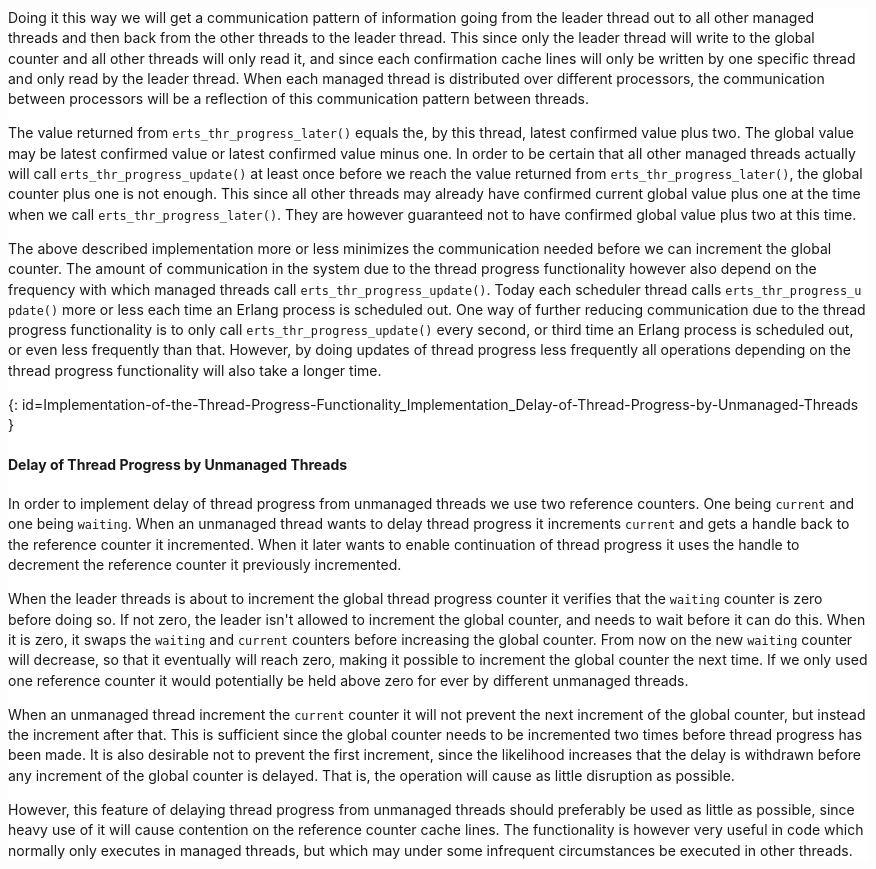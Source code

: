 Doing it this way we will get a communication pattern of information going from the leader thread out to all other managed threads and then back from the other threads to the leader thread. This since only the leader thread will write to the global counter and all other threads will only read it, and since each confirmation cache lines will only be written by one specific thread and only read by the leader thread. When each managed thread is distributed over different processors, the communication between processors will be a reflection of this communication pattern between threads.

The value returned from `erts_thr_progress_later()` equals the, by this thread, latest confirmed value plus two. The global value may be latest confirmed value or latest confirmed value minus one. In order to be certain that all other managed threads actually will call `erts_thr_progress_update()` at least once before we reach the value returned from `erts_thr_progress_later()`, the global counter plus one is not enough. This since all other threads may already have confirmed current global value plus one at the time when we call `erts_thr_progress_later()`. They are however guaranteed not to have confirmed global value plus two at this time.

The above described implementation more or less minimizes the communication needed before we can increment the global counter. The amount of communication in the system due to the thread progress functionality however also depend on the frequency with which managed threads call `erts_thr_progress_update()`. Today each scheduler thread calls `erts_thr_progress_update()` more or less each time an Erlang process is scheduled out. One way of further reducing communication due to the thread progress functionality is to only call `erts_thr_progress_update()` every second, or third time an Erlang process is scheduled out, or even less frequently than that. However, by doing updates of thread progress less frequently all operations depending on the thread progress functionality will also take a longer time.

[](){: id=Implementation-of-the-Thread-Progress-Functionality_Implementation_Delay-of-Thread-Progress-by-Unmanaged-Threads }
#### Delay of Thread Progress by Unmanaged Threads

In order to implement delay of thread progress from unmanaged threads we use two reference counters. One being `current` and one being `waiting`. When an unmanaged thread wants to delay thread progress it increments `current` and gets a handle back to the reference counter it incremented. When it later wants to enable continuation of thread progress it uses the handle to decrement the reference counter it previously incremented.

When the leader threads is about to increment the global thread progress counter it verifies that the `waiting` counter is zero before doing so. If not zero, the leader isn't allowed to increment the global counter, and needs to wait before it can do this. When it is zero, it swaps the `waiting` and `current` counters before increasing the global counter. From now on the new `waiting` counter will decrease, so that it eventually will reach zero, making it possible to increment the global counter the next time. If we only used one reference counter it would potentially be held above zero for ever by different unmanaged threads.

When an unmanaged thread increment the `current` counter it will not prevent the next increment of the global counter, but instead the increment after that. This is sufficient since the global counter needs to be incremented two times before thread progress has been made. It is also desirable not to prevent the first increment, since the likelihood increases that the delay is withdrawn before any increment of the global counter is delayed. That is, the operation will cause as little disruption as possible.

However, this feature of delaying thread progress from unmanaged threads should preferably be used as little as possible, since heavy use of it will cause contention on the reference counter cache lines. The functionality is however very useful in code which normally only executes in managed threads, but which may under some infrequent circumstances be executed in other threads.
